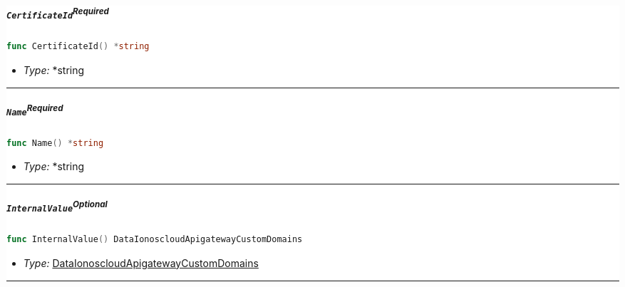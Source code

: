 
##### `CertificateId`<sup>Required</sup> <a name="CertificateId" id="@cdktf/provider-ionoscloud.dataIonoscloudApigateway.DataIonoscloudApigatewayCustomDomainsOutputReference.property.certificateId"></a>

```go
func CertificateId() *string
```

- *Type:* *string

---

##### `Name`<sup>Required</sup> <a name="Name" id="@cdktf/provider-ionoscloud.dataIonoscloudApigateway.DataIonoscloudApigatewayCustomDomainsOutputReference.property.name"></a>

```go
func Name() *string
```

- *Type:* *string

---

##### `InternalValue`<sup>Optional</sup> <a name="InternalValue" id="@cdktf/provider-ionoscloud.dataIonoscloudApigateway.DataIonoscloudApigatewayCustomDomainsOutputReference.property.internalValue"></a>

```go
func InternalValue() DataIonoscloudApigatewayCustomDomains
```

- *Type:* <a href="#@cdktf/provider-ionoscloud.dataIonoscloudApigateway.DataIonoscloudApigatewayCustomDomains">DataIonoscloudApigatewayCustomDomains</a>

---



